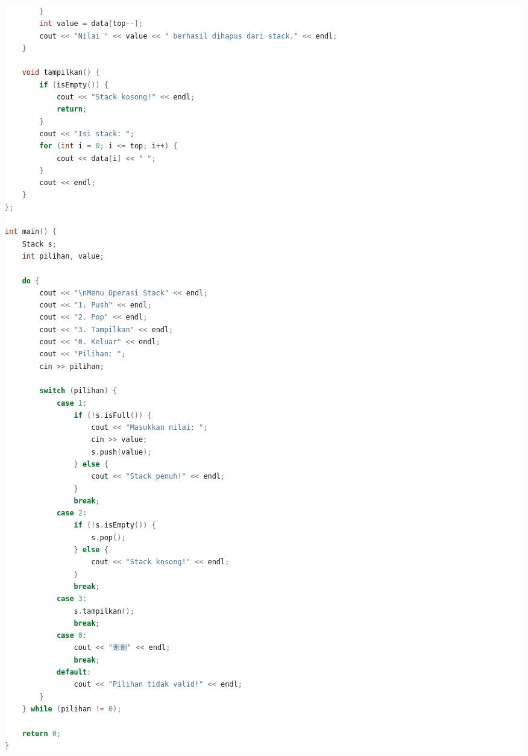 ~~~C++
        }
        int value = data[top--];
        cout << "Nilai " << value << " berhasil dihapus dari stack." << endl;
    }

    void tampilkan() {
        if (isEmpty()) {
            cout << "Stack kosong!" << endl;
            return;
        }
        cout << "Isi stack: ";
        for (int i = 0; i <= top; i++) {
            cout << data[i] << " ";
        }
        cout << endl;
    }
};

int main() {
    Stack s;
    int pilihan, value;

    do {
        cout << "\nMenu Operasi Stack" << endl;
        cout << "1. Push" << endl;
        cout << "2. Pop" << endl;
        cout << "3. Tampilkan" << endl;
        cout << "0. Keluar" << endl;
        cout << "Pilihan: ";
        cin >> pilihan;

        switch (pilihan) {
            case 1:
                if (!s.isFull()) {
                    cout << "Masukkan nilai: ";
                    cin >> value;
                    s.push(value);
                } else {
                    cout << "Stack penuh!" << endl;
                }
                break;
            case 2:
                if (!s.isEmpty()) {
                    s.pop();
                } else {
                    cout << "Stack kosong!" << endl;
                }
                break;
            case 3:
                s.tampilkan();
                break;
            case 0:
                cout << "谢谢" << endl;
                break;
            default:
                cout << "Pilihan tidak valid!" << endl;
        }
    } while (pilihan != 0);

    return 0;
}
~~~
